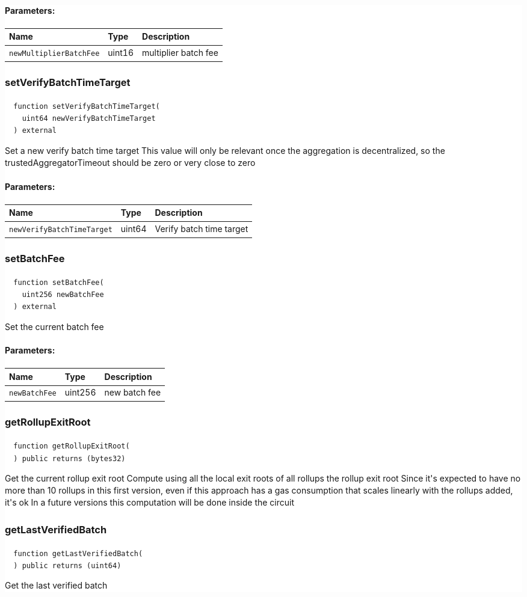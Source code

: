 
#### Parameters:
| Name | Type | Description                                                          |
| :--- | :--- | :------------------------------------------------------------------- |
|`newMultiplierBatchFee` | uint16 | multiplier batch fee

### setVerifyBatchTimeTarget
```solidity
  function setVerifyBatchTimeTarget(
    uint64 newVerifyBatchTimeTarget
  ) external
```
Set a new verify batch time target
This value will only be relevant once the aggregation is decentralized, so
the trustedAggregatorTimeout should be zero or very close to zero


#### Parameters:
| Name | Type | Description                                                          |
| :--- | :--- | :------------------------------------------------------------------- |
|`newVerifyBatchTimeTarget` | uint64 | Verify batch time target

### setBatchFee
```solidity
  function setBatchFee(
    uint256 newBatchFee
  ) external
```
Set the current batch fee


#### Parameters:
| Name | Type | Description                                                          |
| :--- | :--- | :------------------------------------------------------------------- |
|`newBatchFee` | uint256 | new batch fee

### getRollupExitRoot
```solidity
  function getRollupExitRoot(
  ) public returns (bytes32)
```
Get the current rollup exit root
Compute using all the local exit roots of all rollups the rollup exit root
Since it's expected to have no more than 10 rollups in this first version, even if this approach
has a gas consumption that scales linearly with the rollups added, it's ok
In a future versions this computation will be done inside the circuit



### getLastVerifiedBatch
```solidity
  function getLastVerifiedBatch(
  ) public returns (uint64)
```
Get the last verified batch
